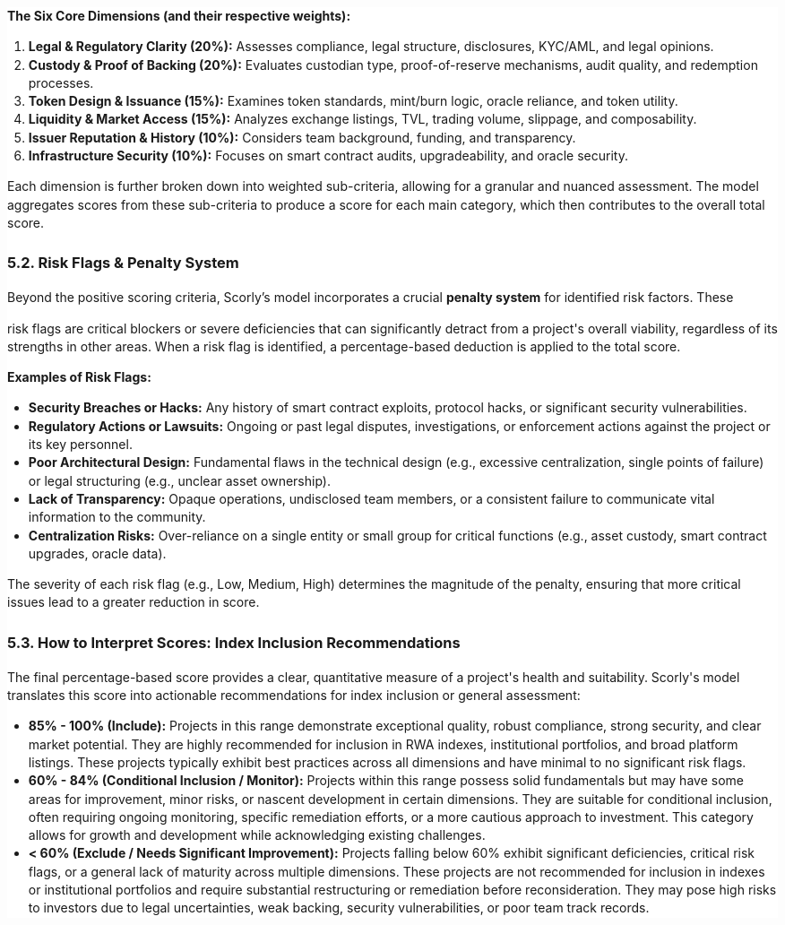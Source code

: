 **The Six Core Dimensions (and their respective weights):**

1. **Legal & Regulatory Clarity (20%):** Assesses compliance, legal structure, disclosures, KYC/AML, and legal opinions.  
2. **Custody & Proof of Backing (20%):** Evaluates custodian type, proof-of-reserve mechanisms, audit quality, and redemption processes.  
3. **Token Design & Issuance (15%):** Examines token standards, mint/burn logic, oracle reliance, and token utility.  
4. **Liquidity & Market Access (15%):** Analyzes exchange listings, TVL, trading volume, slippage, and composability.  
5. **Issuer Reputation & History (10%):** Considers team background, funding, and transparency.  
6. **Infrastructure Security (10%):** Focuses on smart contract audits, upgradeability, and oracle security.

Each dimension is further broken down into weighted sub-criteria, allowing for a granular and nuanced assessment. The model aggregates scores from these sub-criteria to produce a score for each main category, which then contributes to the overall total score.

### **5.2. Risk Flags & Penalty System**

Beyond the positive scoring criteria, Scorly’s model incorporates a crucial **penalty system** for identified risk factors. These

risk flags are critical blockers or severe deficiencies that can significantly detract from a project's overall viability, regardless of its strengths in other areas. When a risk flag is identified, a percentage-based deduction is applied to the total score.

**Examples of Risk Flags:**

* **Security Breaches or Hacks:** Any history of smart contract exploits, protocol hacks, or significant security vulnerabilities.  
* **Regulatory Actions or Lawsuits:** Ongoing or past legal disputes, investigations, or enforcement actions against the project or its key personnel.  
* **Poor Architectural Design:** Fundamental flaws in the technical design (e.g., excessive centralization, single points of failure) or legal structuring (e.g., unclear asset ownership).  
* **Lack of Transparency:** Opaque operations, undisclosed team members, or a consistent failure to communicate vital information to the community.  
* **Centralization Risks:** Over-reliance on a single entity or small group for critical functions (e.g., asset custody, smart contract upgrades, oracle data).

The severity of each risk flag (e.g., Low, Medium, High) determines the magnitude of the penalty, ensuring that more critical issues lead to a greater reduction in score.

### **5.3. How to Interpret Scores: Index Inclusion Recommendations**

The final percentage-based score provides a clear, quantitative measure of a project's health and suitability. Scorly's model translates this score into actionable recommendations for index inclusion or general assessment:

* **85% \- 100% (Include):** Projects in this range demonstrate exceptional quality, robust compliance, strong security, and clear market potential. They are highly recommended for inclusion in RWA indexes, institutional portfolios, and broad platform listings. These projects typically exhibit best practices across all dimensions and have minimal to no significant risk flags.  
* **60% \- 84% (Conditional Inclusion / Monitor):** Projects within this range possess solid fundamentals but may have some areas for improvement, minor risks, or nascent development in certain dimensions. They are suitable for conditional inclusion, often requiring ongoing monitoring, specific remediation efforts, or a more cautious approach to investment. This category allows for growth and development while acknowledging existing challenges.  
* **\< 60% (Exclude / Needs Significant Improvement):** Projects falling below 60% exhibit significant deficiencies, critical risk flags, or a general lack of maturity across multiple dimensions. These projects are not recommended for inclusion in indexes or institutional portfolios and require substantial restructuring or remediation before reconsideration. They may pose high risks to investors due to legal uncertainties, weak backing, security vulnerabilities, or poor team track records.
